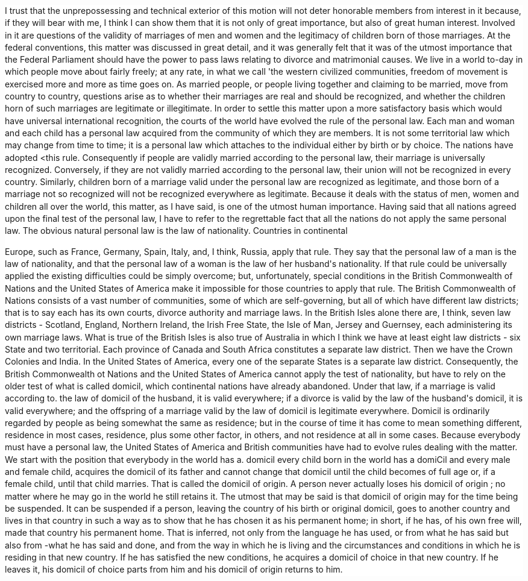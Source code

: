 I trust that the unprepossessing and technical exterior of this motion will not deter honorable members from interest in it because, if they will bear with me, I think I can show them that it is not only of great importance, but also of great human interest. Involved in it are questions of the validity of marriages of men and women and the legitimacy of children born of those marriages. At the federal conventions, this matter was discussed in great detail, and it was generally felt that it was of the utmost importance that the Federal Parliament should have the power to pass laws relating to divorce and matrimonial causes. We live in a world to-day in which people move about fairly freely; at any rate, in what we call 'the western civilized communities, freedom of movement is exercised more and more as time goes on. As married people, or people living together and claiming to be married, move from country to country, questions arise as to whether their marriages are real and should be recognized, and whether the children horn of such marriages are legitimate or illegitimate. In order to settle this matter upon a more satisfactory basis which would have universal international recognition, the courts of the world have evolved the rule of the personal law. Each man and woman and each child has a personal law acquired from the community of which they are members. It is not some territorial law which may change from time to time; it is a personal law which attaches to the individual either by birth or by choice. The nations have adopted &lt;this rule. Consequently if people are validly married according to the personal law, their marriage is universally recognized. Conversely, if they are not validly married according to the personal law, their union will not be recognized in every country. Similarly, children born of a marriage valid under the personal law are recognized as legitimate, and those born of a marriage not so recognized will not be recognized everywhere as legitimate. Because it deals with the status of men, women and children all over the world, this matter, as I have said, is one of the utmost human importance. Having said that all nations agreed upon the final test of the personal law, I have to refer to the regrettable fact that all the nations do not apply the same personal law. The obvious natural personal law is the law of nationality. Countries in continental 

Europe, such as France, Germany, Spain, Italy, and, I think, Russia, apply that rule. They say that the personal law of a man is the law of nationality, and that the personal law of a woman is the law of her husband's nationality. If that rule could be universally applied the existing difficulties could be simply overcome; but, unfortunately, special conditions in the British Commonwealth of Nations and the United States of America make it impossible for those countries to apply that rule. The British Commonwealth of Nations consists of a vast number of communities, some of which are self-governing, but all of which have different law districts; that is to say each has its own courts, divorce authority and marriage laws. In the British Isles alone there are, I think, seven law districts - Scotland, England, Northern Ireland, the Irish Free State, the Isle of Man, Jersey and Guernsey, each administering its own marriage laws. What is true of the British Isles is also true of Australia in which I think we have at least eight law districts - six State and two territorial. Each province of Canada and South Africa constitutes a separate law district. Then we have the Crown Colonies and India. In the United States of America, every one of the separate States is a separate law district. Consequently, the British Commonwealth ot Nations and the United States of America cannot apply the test of nationality, but have to rely on the older test of what is called  domicil,  which continental nations have already abandoned. Under that law, if a marriage is valid according to. the law of  domicil  of the husband, it is valid everywhere; if a divorce is valid by the law of the husband's domicil, it is valid everywhere; and the offspring of a marriage valid by the law of domicil is legitimate everywhere. Domicil is ordinarily regarded by people as being somewhat the same as residence; but in the course of time it has come to mean something different, residence in most cases, residence, plus some other factor, in others, and not residence at all in some cases. Because everybody must have a personal law, the United States of America and British communities have had to evolve rules dealing with the matter. We start with the position that everybody in the world has a. domicil every child born in the world has a  domiCil  and every male and female child, acquires the domicil of its father and cannot change that domicil until the child becomes of full age or, if a female child, until that child marries. That is called the domicil of origin. A person never actually loses his  domicil  of origin ; no matter where he may go in the world he still retains it. The utmost that may be said is that domicil of origin may for the time being be suspended. It can be suspended if a person, leaving the country of his birth or original domicil, goes to another country and lives in that country in such a way as to show that he has chosen it as his permanent home; in short, if he has, of his own free will, made that country his permanent home. That is inferred, not only from the language he has used, or from what he has said but also from -what he has said and done, and from the way in which he is living and the circumstances and conditions in which he is residing in that new country. If he has satisfied the new conditions, he acquires a domicil of choice in that new country. If he leaves it, his domicil of choice parts from him and his domicil of origin returns to him. 
